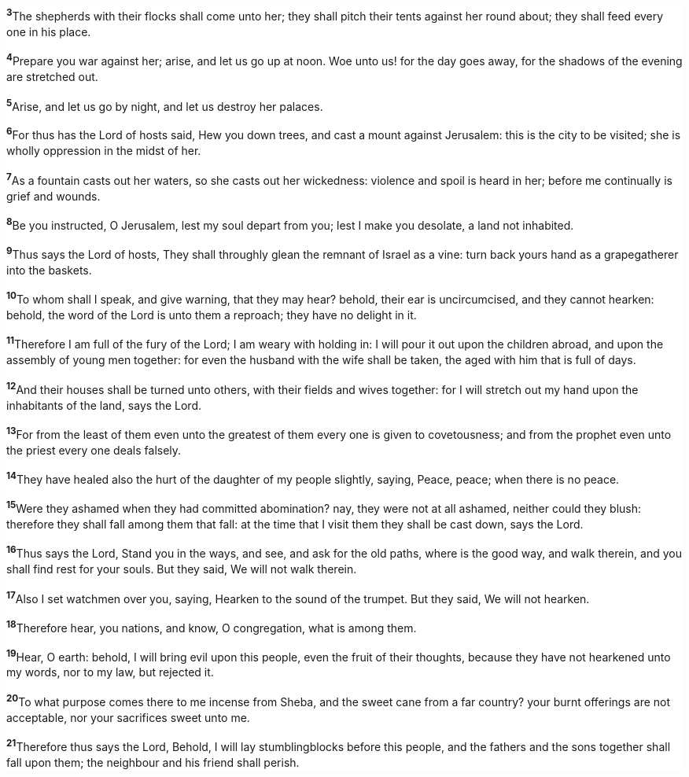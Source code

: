 <sup>**3**</sup>The shepherds with their flocks shall come unto her; they shall pitch their tents against her round about; they shall feed every one in his place.

<sup>**4**</sup>Prepare you war against her; arise, and let us go up at noon. Woe unto us! for the day goes away, for the shadows of the evening are stretched out.

<sup>**5**</sup>Arise, and let us go by night, and let us destroy her palaces.

<sup>**6**</sup>For thus has the Lord of hosts said, Hew you down trees, and cast a mount against Jerusalem: this is the city to be visited; she is wholly oppression in the midst of her.

<sup>**7**</sup>As a fountain casts out her waters, so she casts out her wickedness: violence and spoil is heard in her; before me continually is grief and wounds.

<sup>**8**</sup>Be you instructed, O Jerusalem, lest my soul depart from you; lest I make you desolate, a land not inhabited.

<sup>**9**</sup>Thus says the Lord of hosts, They shall throughly glean the remnant of Israel as a vine: turn back yours hand as a grapegatherer into the baskets.

<sup>**10**</sup>To whom shall I speak, and give warning, that they may hear? behold, their ear is uncircumcised, and they cannot hearken: behold, the word of the Lord is unto them a reproach; they have no delight in it.

<sup>**11**</sup>Therefore I am full of the fury of the Lord; I am weary with holding in: I will pour it out upon the children abroad, and upon the assembly of young men together: for even the husband with the wife shall be taken, the aged with him that is full of days.

<sup>**12**</sup>And their houses shall be turned unto others, with their fields and wives together: for I will stretch out my hand upon the inhabitants of the land, says the Lord.

<sup>**13**</sup>For from the least of them even unto the greatest of them every one is given to covetousness; and from the prophet even unto the priest every one deals falsely.

<sup>**14**</sup>They have healed also the hurt of the daughter of my people slightly, saying, Peace, peace; when there is no peace.

<sup>**15**</sup>Were they ashamed when they had committed abomination? nay, they were not at all ashamed, neither could they blush: therefore they shall fall among them that fall: at the time that I visit them they shall be cast down, says the Lord.

<sup>**16**</sup>Thus says the Lord, Stand you in the ways, and see, and ask for the old paths, where is the good way, and walk therein, and you shall find rest for your souls. But they said, We will not walk therein.

<sup>**17**</sup>Also I set watchmen over you, saying, Hearken to the sound of the trumpet. But they said, We will not hearken.

<sup>**18**</sup>Therefore hear, you nations, and know, O congregation, what is among them.

<sup>**19**</sup>Hear, O earth: behold, I will bring evil upon this people, even the fruit of their thoughts, because they have not hearkened unto my words, nor to my law, but rejected it.

<sup>**20**</sup>To what purpose comes there to me incense from Sheba, and the sweet cane from a far country? your burnt offerings are not acceptable, nor your sacrifices sweet unto me.

<sup>**21**</sup>Therefore thus says the Lord, Behold, I will lay stumblingblocks before this people, and the fathers and the sons together shall fall upon them; the neighbour and his friend shall perish.
